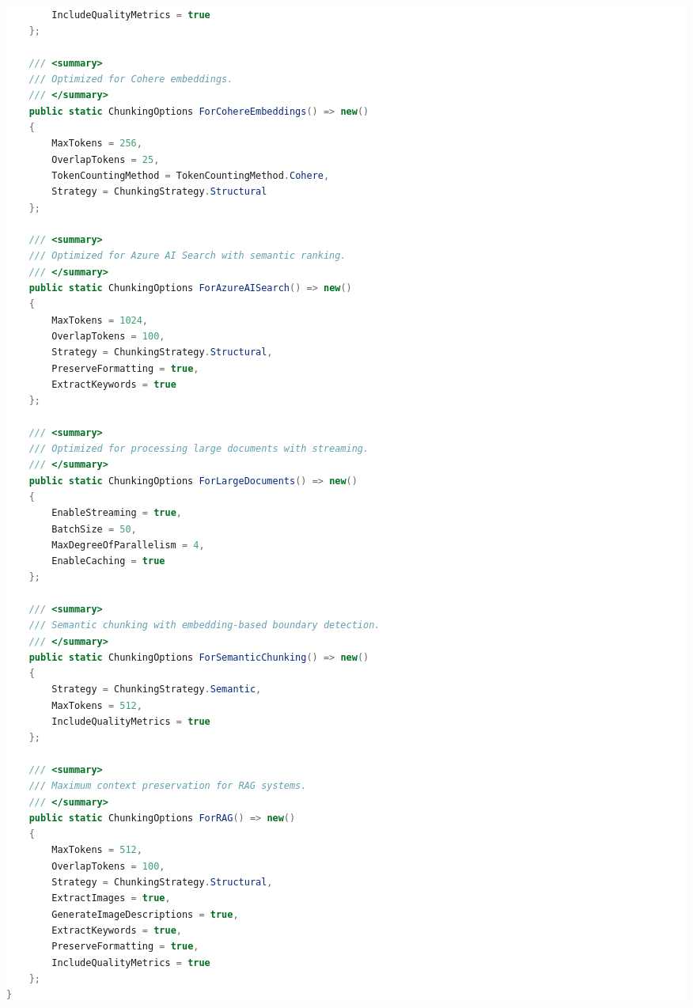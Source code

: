 ```csharp
        IncludeQualityMetrics = true
    };

    /// <summary>
    /// Optimized for Cohere embeddings.
    /// </summary>
    public static ChunkingOptions ForCohereEmbeddings() => new()
    {
        MaxTokens = 256,
        OverlapTokens = 25,
        TokenCountingMethod = TokenCountingMethod.Cohere,
        Strategy = ChunkingStrategy.Structural
    };

    /// <summary>
    /// Optimized for Azure AI Search with semantic ranking.
    /// </summary>
    public static ChunkingOptions ForAzureAISearch() => new()
    {
        MaxTokens = 1024,
        OverlapTokens = 100,
        Strategy = ChunkingStrategy.Structural,
        PreserveFormatting = true,
        ExtractKeywords = true
    };

    /// <summary>
    /// Optimized for processing large documents with streaming.
    /// </summary>
    public static ChunkingOptions ForLargeDocuments() => new()
    {
        EnableStreaming = true,
        BatchSize = 50,
        MaxDegreeOfParallelism = 4,
        EnableCaching = true
    };

    /// <summary>
    /// Semantic chunking with embedding-based boundary detection.
    /// </summary>
    public static ChunkingOptions ForSemanticChunking() => new()
    {
        Strategy = ChunkingStrategy.Semantic,
        MaxTokens = 512,
        IncludeQualityMetrics = true
    };

    /// <summary>
    /// Maximum context preservation for RAG systems.
    /// </summary>
    public static ChunkingOptions ForRAG() => new()
    {
        MaxTokens = 512,
        OverlapTokens = 100,
        Strategy = ChunkingStrategy.Structural,
        ExtractImages = true,
        GenerateImageDescriptions = true,
        ExtractKeywords = true,
        PreserveFormatting = true,
        IncludeQualityMetrics = true
    };
}
```